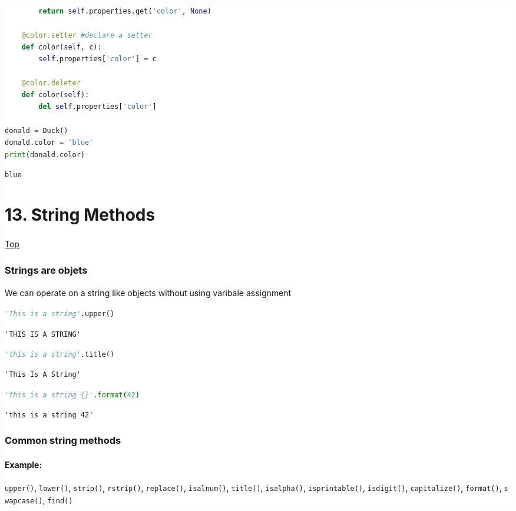 ```python
        return self.properties.get('color', None)
    
    @color.setter #declare a setter
    def color(self, c):
        self.properties['color'] = c
    
    @color.deleter
    def color(self):
        del self.properties['color']

donald = Duck()
donald.color = 'blue'
print(donald.color)
```

    blue


<a id='section13'></a>
# 13. String Methods
[Top](#top)

### Strings are objets
We can operate on a string like objects without using varibale assignment


```python
'This is a string'.upper()
```




    'THIS IS A STRING'




```python
'this is a string'.title()
```




    'This Is A String'




```python
'this is a string {}'.format(42)
```




    'this is a string 42'



<a id='section13a'></a>
### Common string methods
#### Example:   
`upper()`, `lower()`, `strip()`, `rstrip()`, `replace()`, `isalnum()`, `title()`, `isalpha()`, `isprintable()`, `isdigit()`, `capitalize()`, `format()`, `swapcase()`, `find()`

